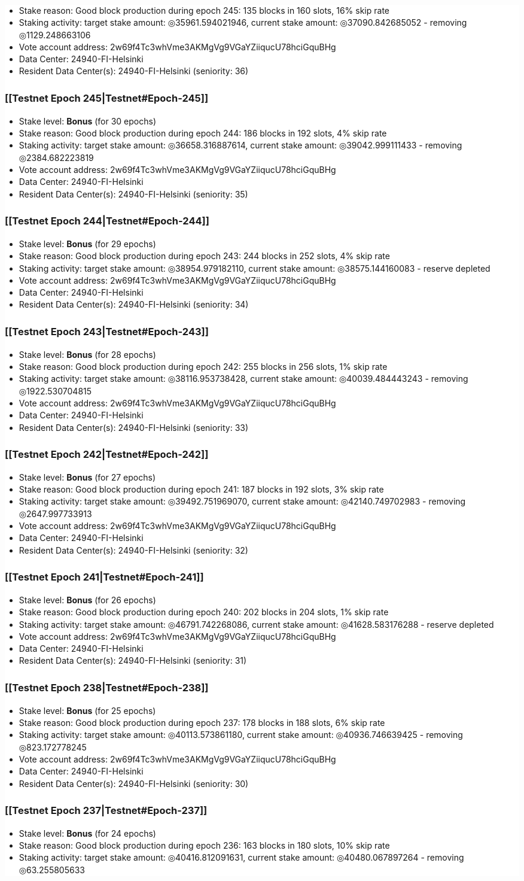 * Stake reason: Good block production during epoch 245: 135 blocks in 160 slots, 16% skip rate
* Staking activity: target stake amount: ◎35961.594021946, current stake amount: ◎37090.842685052 - removing ◎1129.248663106
* Vote account address: 2w69f4Tc3whVme3AKMgVg9VGaYZiiqucU78hciGquBHg
* Data Center: 24940-FI-Helsinki
* Resident Data Center(s): 24940-FI-Helsinki (seniority: 36)
### [[Testnet Epoch 245|Testnet#Epoch-245]]
* Stake level: **Bonus** (for 30 epochs)
* Stake reason: Good block production during epoch 244: 186 blocks in 192 slots, 4% skip rate
* Staking activity: target stake amount: ◎36658.316887614, current stake amount: ◎39042.999111433 - removing ◎2384.682223819
* Vote account address: 2w69f4Tc3whVme3AKMgVg9VGaYZiiqucU78hciGquBHg
* Data Center: 24940-FI-Helsinki
* Resident Data Center(s): 24940-FI-Helsinki (seniority: 35)
### [[Testnet Epoch 244|Testnet#Epoch-244]]
* Stake level: **Bonus** (for 29 epochs)
* Stake reason: Good block production during epoch 243: 244 blocks in 252 slots, 4% skip rate
* Staking activity: target stake amount: ◎38954.979182110, current stake amount: ◎38575.144160083 - reserve depleted
* Vote account address: 2w69f4Tc3whVme3AKMgVg9VGaYZiiqucU78hciGquBHg
* Data Center: 24940-FI-Helsinki
* Resident Data Center(s): 24940-FI-Helsinki (seniority: 34)
### [[Testnet Epoch 243|Testnet#Epoch-243]]
* Stake level: **Bonus** (for 28 epochs)
* Stake reason: Good block production during epoch 242: 255 blocks in 256 slots, 1% skip rate
* Staking activity: target stake amount: ◎38116.953738428, current stake amount: ◎40039.484443243 - removing ◎1922.530704815
* Vote account address: 2w69f4Tc3whVme3AKMgVg9VGaYZiiqucU78hciGquBHg
* Data Center: 24940-FI-Helsinki
* Resident Data Center(s): 24940-FI-Helsinki (seniority: 33)
### [[Testnet Epoch 242|Testnet#Epoch-242]]
* Stake level: **Bonus** (for 27 epochs)
* Stake reason: Good block production during epoch 241: 187 blocks in 192 slots, 3% skip rate
* Staking activity: target stake amount: ◎39492.751969070, current stake amount: ◎42140.749702983 - removing ◎2647.997733913
* Vote account address: 2w69f4Tc3whVme3AKMgVg9VGaYZiiqucU78hciGquBHg
* Data Center: 24940-FI-Helsinki
* Resident Data Center(s): 24940-FI-Helsinki (seniority: 32)
### [[Testnet Epoch 241|Testnet#Epoch-241]]
* Stake level: **Bonus** (for 26 epochs)
* Stake reason: Good block production during epoch 240: 202 blocks in 204 slots, 1% skip rate
* Staking activity: target stake amount: ◎46791.742268086, current stake amount: ◎41628.583176288 - reserve depleted
* Vote account address: 2w69f4Tc3whVme3AKMgVg9VGaYZiiqucU78hciGquBHg
* Data Center: 24940-FI-Helsinki
* Resident Data Center(s): 24940-FI-Helsinki (seniority: 31)
### [[Testnet Epoch 238|Testnet#Epoch-238]]
* Stake level: **Bonus** (for 25 epochs)
* Stake reason: Good block production during epoch 237: 178 blocks in 188 slots, 6% skip rate
* Staking activity: target stake amount: ◎40113.573861180, current stake amount: ◎40936.746639425 - removing ◎823.172778245
* Vote account address: 2w69f4Tc3whVme3AKMgVg9VGaYZiiqucU78hciGquBHg
* Data Center: 24940-FI-Helsinki
* Resident Data Center(s): 24940-FI-Helsinki (seniority: 30)
### [[Testnet Epoch 237|Testnet#Epoch-237]]
* Stake level: **Bonus** (for 24 epochs)
* Stake reason: Good block production during epoch 236: 163 blocks in 180 slots, 10% skip rate
* Staking activity: target stake amount: ◎40416.812091631, current stake amount: ◎40480.067897264 - removing ◎63.255805633